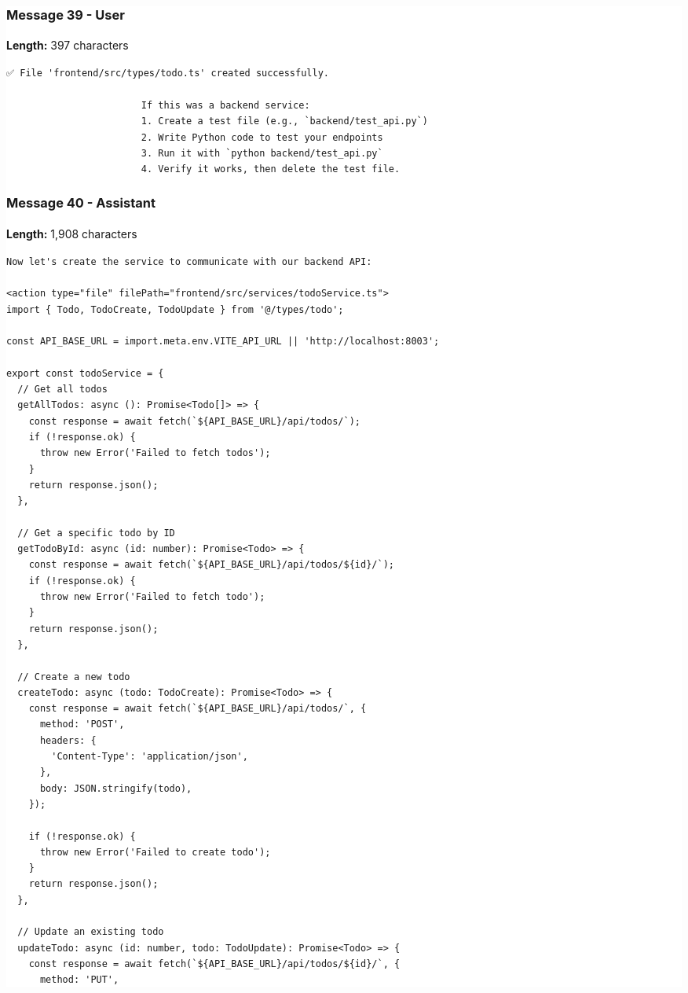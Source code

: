 ### Message 39 - User

**Length:** 397 characters

```
✅ File 'frontend/src/types/todo.ts' created successfully.

                        If this was a backend service:
                        1. Create a test file (e.g., `backend/test_api.py`) 
                        2. Write Python code to test your endpoints
                        3. Run it with `python backend/test_api.py`
                        4. Verify it works, then delete the test file.
```

### Message 40 - Assistant

**Length:** 1,908 characters

```
Now let's create the service to communicate with our backend API:

<action type="file" filePath="frontend/src/services/todoService.ts">
import { Todo, TodoCreate, TodoUpdate } from '@/types/todo';

const API_BASE_URL = import.meta.env.VITE_API_URL || 'http://localhost:8003';

export const todoService = {
  // Get all todos
  getAllTodos: async (): Promise<Todo[]> => {
    const response = await fetch(`${API_BASE_URL}/api/todos/`);
    if (!response.ok) {
      throw new Error('Failed to fetch todos');
    }
    return response.json();
  },

  // Get a specific todo by ID
  getTodoById: async (id: number): Promise<Todo> => {
    const response = await fetch(`${API_BASE_URL}/api/todos/${id}/`);
    if (!response.ok) {
      throw new Error('Failed to fetch todo');
    }
    return response.json();
  },

  // Create a new todo
  createTodo: async (todo: TodoCreate): Promise<Todo> => {
    const response = await fetch(`${API_BASE_URL}/api/todos/`, {
      method: 'POST',
      headers: {
        'Content-Type': 'application/json',
      },
      body: JSON.stringify(todo),
    });
    
    if (!response.ok) {
      throw new Error('Failed to create todo');
    }
    return response.json();
  },

  // Update an existing todo
  updateTodo: async (id: number, todo: TodoUpdate): Promise<Todo> => {
    const response = await fetch(`${API_BASE_URL}/api/todos/${id}/`, {
      method: 'PUT',
```
